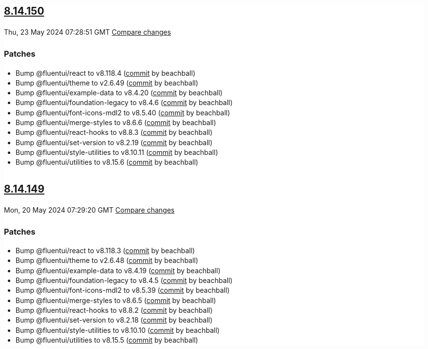 ## [8.14.150](https://github.com/microsoft/fluentui/tree/@fluentui/react-experiments_v8.14.150)

Thu, 23 May 2024 07:28:51 GMT 
[Compare changes](https://github.com/microsoft/fluentui/compare/@fluentui/react-experiments_v8.14.149..@fluentui/react-experiments_v8.14.150)

### Patches

- Bump @fluentui/react to v8.118.4 ([commit](https://github.com/microsoft/fluentui/commit/10e6758b203de79c53ce31ba264e137f83f50ff4) by beachball)
- Bump @fluentui/theme to v2.6.49 ([commit](https://github.com/microsoft/fluentui/commit/10e6758b203de79c53ce31ba264e137f83f50ff4) by beachball)
- Bump @fluentui/example-data to v8.4.20 ([commit](https://github.com/microsoft/fluentui/commit/10e6758b203de79c53ce31ba264e137f83f50ff4) by beachball)
- Bump @fluentui/foundation-legacy to v8.4.6 ([commit](https://github.com/microsoft/fluentui/commit/10e6758b203de79c53ce31ba264e137f83f50ff4) by beachball)
- Bump @fluentui/font-icons-mdl2 to v8.5.40 ([commit](https://github.com/microsoft/fluentui/commit/10e6758b203de79c53ce31ba264e137f83f50ff4) by beachball)
- Bump @fluentui/merge-styles to v8.6.6 ([commit](https://github.com/microsoft/fluentui/commit/10e6758b203de79c53ce31ba264e137f83f50ff4) by beachball)
- Bump @fluentui/react-hooks to v8.8.3 ([commit](https://github.com/microsoft/fluentui/commit/10e6758b203de79c53ce31ba264e137f83f50ff4) by beachball)
- Bump @fluentui/set-version to v8.2.19 ([commit](https://github.com/microsoft/fluentui/commit/10e6758b203de79c53ce31ba264e137f83f50ff4) by beachball)
- Bump @fluentui/style-utilities to v8.10.11 ([commit](https://github.com/microsoft/fluentui/commit/10e6758b203de79c53ce31ba264e137f83f50ff4) by beachball)
- Bump @fluentui/utilities to v8.15.6 ([commit](https://github.com/microsoft/fluentui/commit/10e6758b203de79c53ce31ba264e137f83f50ff4) by beachball)

## [8.14.149](https://github.com/microsoft/fluentui/tree/@fluentui/react-experiments_v8.14.149)

Mon, 20 May 2024 07:29:20 GMT 
[Compare changes](https://github.com/microsoft/fluentui/compare/@fluentui/react-experiments_v8.14.148..@fluentui/react-experiments_v8.14.149)

### Patches

- Bump @fluentui/react to v8.118.3 ([commit](https://github.com/microsoft/fluentui/commit/eadc00f974b3199e6c34d2e9d16015add154ec3b) by beachball)
- Bump @fluentui/theme to v2.6.48 ([commit](https://github.com/microsoft/fluentui/commit/eadc00f974b3199e6c34d2e9d16015add154ec3b) by beachball)
- Bump @fluentui/example-data to v8.4.19 ([commit](https://github.com/microsoft/fluentui/commit/eadc00f974b3199e6c34d2e9d16015add154ec3b) by beachball)
- Bump @fluentui/foundation-legacy to v8.4.5 ([commit](https://github.com/microsoft/fluentui/commit/eadc00f974b3199e6c34d2e9d16015add154ec3b) by beachball)
- Bump @fluentui/font-icons-mdl2 to v8.5.39 ([commit](https://github.com/microsoft/fluentui/commit/eadc00f974b3199e6c34d2e9d16015add154ec3b) by beachball)
- Bump @fluentui/merge-styles to v8.6.5 ([commit](https://github.com/microsoft/fluentui/commit/eadc00f974b3199e6c34d2e9d16015add154ec3b) by beachball)
- Bump @fluentui/react-hooks to v8.8.2 ([commit](https://github.com/microsoft/fluentui/commit/eadc00f974b3199e6c34d2e9d16015add154ec3b) by beachball)
- Bump @fluentui/set-version to v8.2.18 ([commit](https://github.com/microsoft/fluentui/commit/eadc00f974b3199e6c34d2e9d16015add154ec3b) by beachball)
- Bump @fluentui/style-utilities to v8.10.10 ([commit](https://github.com/microsoft/fluentui/commit/eadc00f974b3199e6c34d2e9d16015add154ec3b) by beachball)
- Bump @fluentui/utilities to v8.15.5 ([commit](https://github.com/microsoft/fluentui/commit/eadc00f974b3199e6c34d2e9d16015add154ec3b) by beachball)
